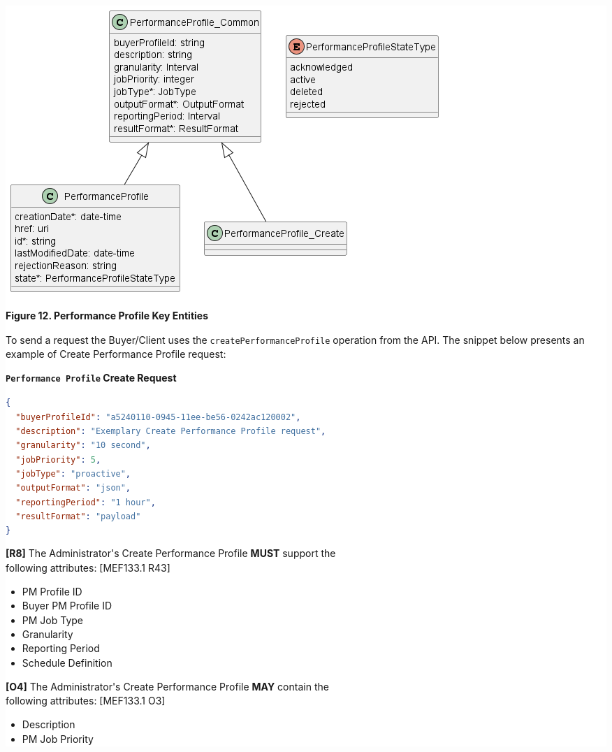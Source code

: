 ![Figure 12. Performance Profile Key Entities](performance/media/performanceProfileModel.png)

**Figure 12. Performance Profile Key Entities**

To send a request the Buyer/Client uses the `createPerformanceProfile` 
operation from the API. The snippet below presents an example of Create 
Performance Profile request:

**`Performance Profile` Create Request**

```json
{
  "buyerProfileId": "a5240110-0945-11ee-be56-0242ac120002",
  "description": "Exemplary Create Performance Profile request",
  "granularity": "10 second",
  "jobPriority": 5,
  "jobType": "proactive",
  "outputFormat": "json",
  "reportingPeriod": "1 hour",
  "resultFormat": "payload"
}
```

**[R8]** The Administrator's Create Performance Profile **MUST** support the  
following attributes: [MEF133.1 R43]
- PM Profile ID
- Buyer PM Profile ID
- PM Job Type
- Granularity
- Reporting Period
- Schedule Definition 

**[O4]** The Administrator's Create Performance Profile **MAY** contain the  
following attributes: [MEF133.1 O3]
- Description
- PM Job Priority
